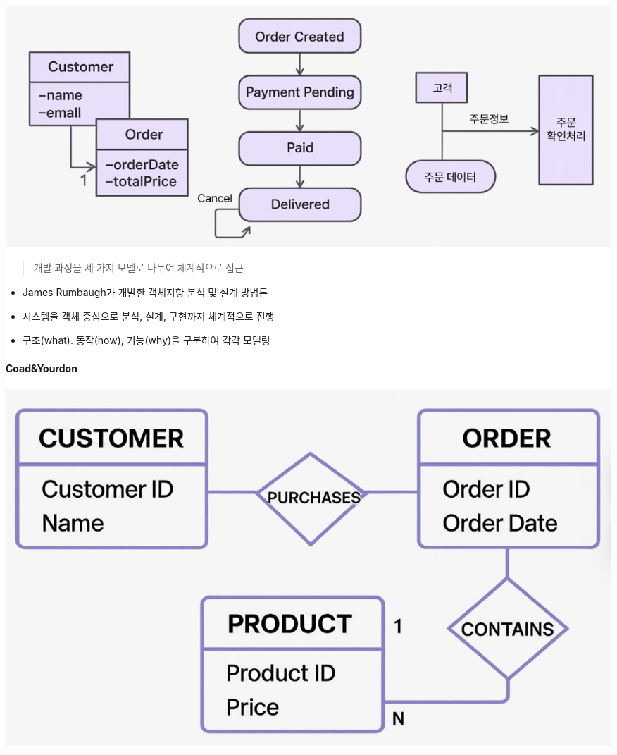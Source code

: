![image-20250429111116792](../../../images/2025-04-29-designpattern/image-20250429111116792.png)

> 개발 과정을 세 가지 모델로 나누어 체계적으로 접근

- James Rumbaugh가 개발한 객체지향 분석 및 설계 방법론

- 시스템을 객체 중심으로 분석, 설계, 구현까지 체계적으로 진행
- 구조(what). 동작(how), 기능(why)을 구분하여 각각 모델링

#### Coad&Yourdon

![image-20250429111200495](../../../images/2025-04-29-designpattern/image-20250429111200495.png)
